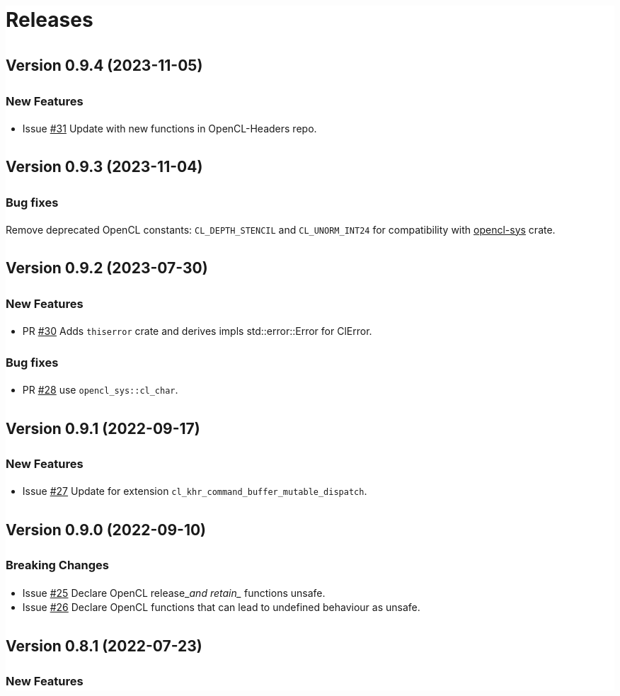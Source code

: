 # Releases

## Version 0.9.4 (2023-11-05)

### New Features

* Issue [#31](https://github.com/kenba/cl3/issues/31) Update with new functions in OpenCL-Headers repo.

## Version 0.9.3 (2023-11-04)

### Bug fixes

Remove deprecated OpenCL constants: `CL_DEPTH_STENCIL` and `CL_UNORM_INT24`
for compatibility with [opencl-sys](https://crates.io/crates/opencl-sys) crate.

## Version 0.9.2 (2023-07-30)

### New Features

* PR [#30](https://github.com/kenba/cl3/pull/30) Adds `thiserror` crate and derives impls std::error::Error for ClError.

### Bug fixes

* PR [#28](https://github.com/kenba/cl3/pull/28) use `opencl_sys::cl_char`.

## Version 0.9.1 (2022-09-17)

### New Features

* Issue [#27](https://github.com/kenba/cl3/issues/27) Update for extension `cl_khr_command_buffer_mutable_dispatch`.

## Version 0.9.0 (2022-09-10)

### Breaking Changes

* Issue [#25](https://github.com/kenba/cl3/issues/25) Declare OpenCL release_*and retain_* functions unsafe.
* Issue [#26](https://github.com/kenba/cl3/issues/26) Declare OpenCL functions that can lead to undefined behaviour as unsafe.

## Version 0.8.1 (2022-07-23)

### New Features

